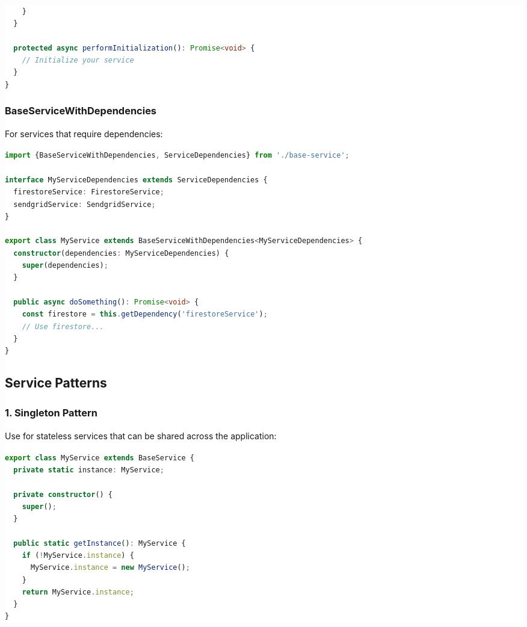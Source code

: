 ```typescript
    }
  }

  protected async performInitialization(): Promise<void> {
    // Initialize your service
  }
}
```

### BaseServiceWithDependencies
For services that require dependencies:

```typescript
import {BaseServiceWithDependencies, ServiceDependencies} from './base-service';

interface MyServiceDependencies extends ServiceDependencies {
  firestoreService: FirestoreService;
  sendgridService: SendgridService;
}

export class MyService extends BaseServiceWithDependencies<MyServiceDependencies> {
  constructor(dependencies: MyServiceDependencies) {
    super(dependencies);
  }

  public async doSomething(): Promise<void> {
    const firestore = this.getDependency('firestoreService');
    // Use firestore...
  }
}
```

## Service Patterns

### 1. Singleton Pattern
Use for stateless services that can be shared across the application:

```typescript
export class MyService extends BaseService {
  private static instance: MyService;

  private constructor() {
    super();
  }

  public static getInstance(): MyService {
    if (!MyService.instance) {
      MyService.instance = new MyService();
    }
    return MyService.instance;
  }
}
```
